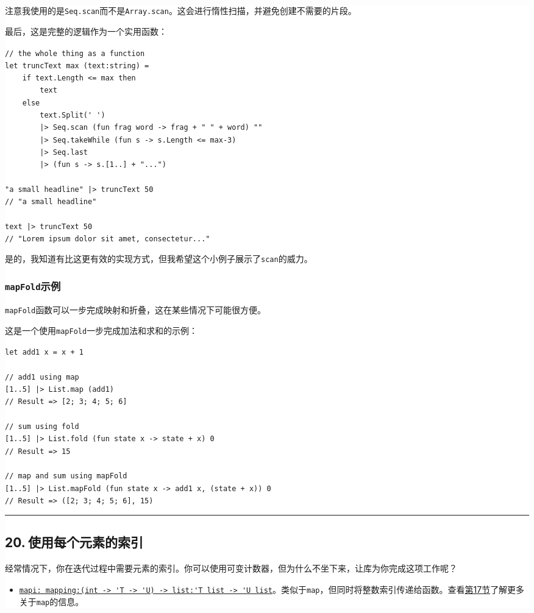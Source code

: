注意我使用的是`Seq.scan`而不是`Array.scan`。这会进行惰性扫描，并避免创建不需要的片段。

最后，这是完整的逻辑作为一个实用函数：

```
// the whole thing as a function
let truncText max (text:string) = 
    if text.Length <= max then
        text
    else
        text.Split(' ')
        |> Seq.scan (fun frag word -> frag + " " + word) ""
        |> Seq.takeWhile (fun s -> s.Length <= max-3) 
        |> Seq.last 
        |> (fun s -> s.[1..] + "...")

"a small headline" |> truncText 50
// "a small headline"

text |> truncText 50
// "Lorem ipsum dolor sit amet, consectetur..." 
```

是的，我知道有比这更有效的实现方式，但我希望这个小例子展示了`scan`的威力。

### `mapFold`示例

`mapFold`函数可以一步完成映射和折叠，这在某些情况下可能很方便。

这是一个使用`mapFold`一步完成加法和求和的示例：

```
let add1 x = x + 1

// add1 using map
[1..5] |> List.map (add1)   
// Result => [2; 3; 4; 5; 6]

// sum using fold
[1..5] |> List.fold (fun state x -> state + x) 0   
// Result => 15

// map and sum using mapFold
[1..5] |> List.mapFold (fun state x -> add1 x, (state + x)) 0   
// Result => ([2; 3; 4; 5; 6], 15) 
```

* * *

## 20\. 使用每个元素的索引

经常情况下，你在迭代过程中需要元素的索引。你可以使用可变计数器，但为什么不坐下来，让库为你完成这项工作呢？

+   [`mapi: mapping:(int -> 'T -> 'U) -> list:'T list -> 'U list`](https://github.com/fsharp/fsharp/blob/4331dca3648598223204eed6bfad2b41096eec8a/src/fsharp/FSharp.Core/list.fsi#L465)。类似于`map`，但同时将整数索引传递给函数。查看[第17节](#17)了解更多关于`map`的信息。
